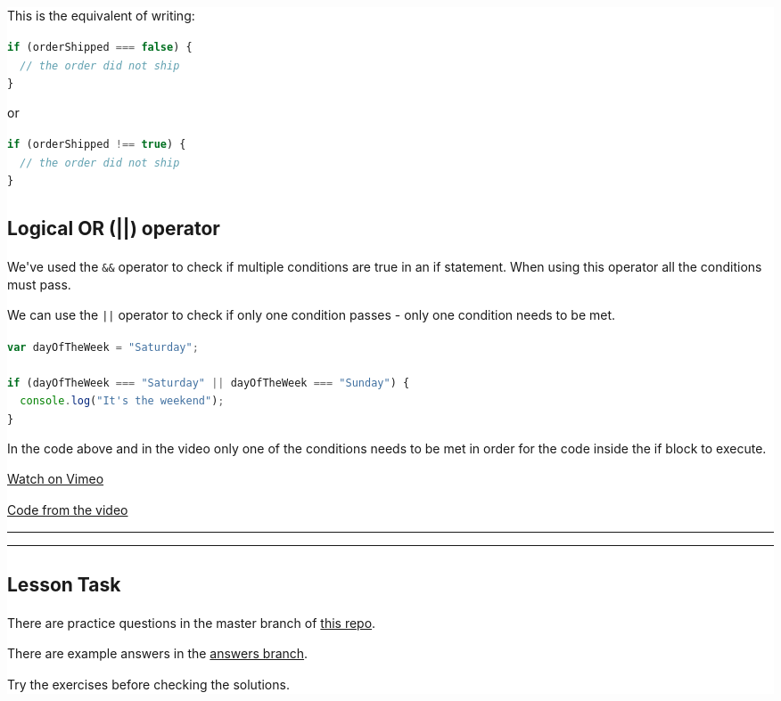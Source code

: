 This is the equivalent of writing:

```js
if (orderShipped === false) {
  // the order did not ship
}
```

or

```js
if (orderShipped !== true) {
  // the order did not ship
}
```

## Logical OR (||) operator

We've used the `&&` operator to check if multiple conditions are true in an if statement. When using this operator all the conditions must pass.

We can use the `||` operator to check if only one condition passes - only one condition needs to be met.

```js
var dayOfTheWeek = "Saturday";

if (dayOfTheWeek === "Saturday" || dayOfTheWeek === "Sunday") {
  console.log("It's the weekend");
}
```

In the code above and in the video only one of the conditions needs to be met in order for the code inside the if block to execute.

<iframe src="https://player.vimeo.com/video/495863328" height="500" frameborder="0" allow="autoplay; fullscreen" allowfullscreen></iframe>

<a href="https://vimeo.com/495863328/51f5ec0294" target="_blank">Watch on Vimeo</a>

<a href="https://github.com/NoroffFEU/logical-OR-operator/blob/master/script.js" target="_blank">Code from the video</a>

---

<hr>

## Lesson Task

There are practice questions in the master branch of <a href="https://github.com/NoroffFEU/lesson-task-pf-module2-lesson1" target="_blank">this repo</a>.

There are example answers in the <a href="https://github.com/NoroffFEU/lesson-task-pf-module2-lesson1/tree/answers" target="_blank">answers branch</a>.

Try the exercises before checking the solutions.
